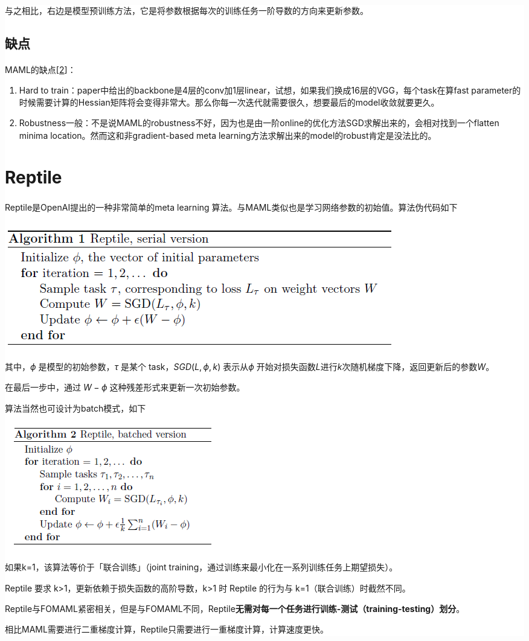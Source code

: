 与之相比，右边是模型预训练方法，它是将参数根据每次的训练任务一阶导数的方向来更新参数。

## 缺点

MAML的缺点[[2](#ref2)]：

1. Hard to train：paper中给出的backbone是4层的conv加1层linear，试想，如果我们换成16层的VGG，每个task在算fast parameter的时候需要计算的Hessian矩阵将会变得非常大。那么你每一次迭代就需要很久，想要最后的model收敛就要更久。

2. Robustness一般：不是说MAML的robustness不好，因为也是由一阶online的优化方法SGD求解出来的，会相对找到一个flatten minima location。然而这和非gradient-based meta learning方法求解出来的model的robust肯定是没法比的。

# Reptile

Reptile是OpenAI提出的一种非常简单的meta learning 算法。与MAML类似也是学习网络参数的初始值。算法伪代码如下

![image-20200717113006074](..\assets\img\postsimg\20200713\7.jpg)

其中，$\phi$ 是模型的初始参数，$\tau$ 是某个 task，$SGD(L,\phi,k)$ 表示从$\phi$ 开始对损失函数$L$进行$k$次随机梯度下降，返回更新后的参数$W$。

在最后一步中，通过 $W-\phi$ 这种残差形式来更新一次初始参数。

算法当然也可设计为batch模式，如下

![image-20200717115435570](..\assets\img\postsimg\20200713\8.jpg)

如果k=1，该算法等价于「联合训练」（joint training，通过训练来最小化在一系列训练任务上期望损失）。

Reptile 要求 k>1，更新依赖于损失函数的高阶导数，k>1 时 Reptile 的行为与 k=1（联合训练）时截然不同。

Reptile与FOMAML紧密相关，但是与FOMAML不同，Reptile**无需对每一个任务进行训练-测试（training-testing）划分**。

相比MAML需要进行二重梯度计算，Reptile只需要进行一重梯度计算，计算速度更快。
